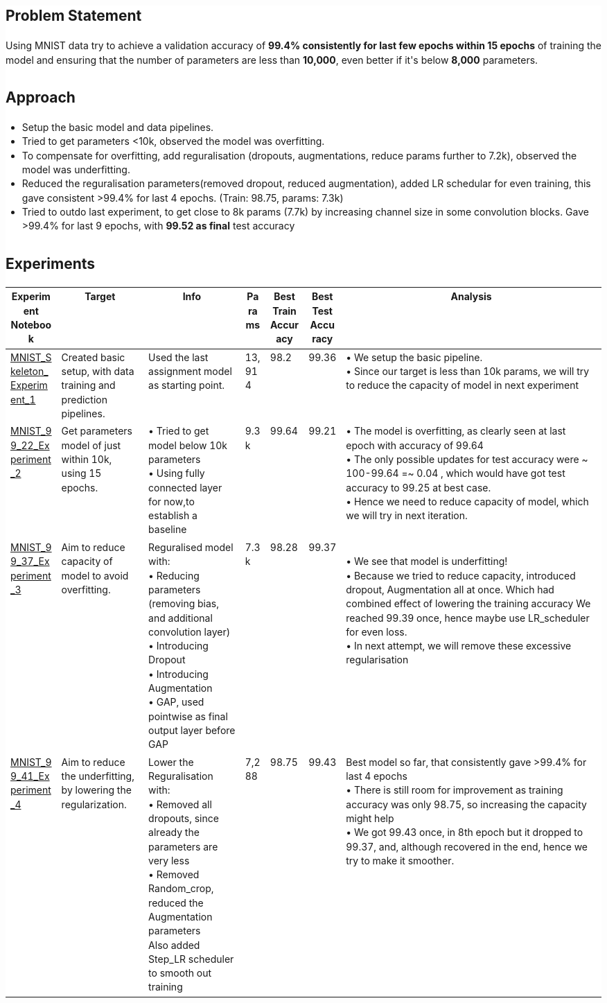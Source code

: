 ## Problem Statement

Using MNIST data try to achieve a validation accuracy of **99.4% consistently for last few epochs within 15 epochs** of training the model and ensuring that the number of parameters are less than **10,000**, even better if it's below **8,000** parameters.

## Approach
- Setup the basic model and data pipelines.
- Tried to get parameters <10k, observed the model was overfitting.
- To compensate for overfitting, add reguralisation (dropouts, augmentations, reduce params further to 7.2k), observed the model was underfitting.
- Reduced the reguralisation parameters(removed dropout, reduced augmentation), added LR schedular for even training, this gave consistent >99.4% for last 4 epochs. (Train: 98.75, params: 7.3k)
- Tried to outdo last experiment, to get close to 8k params (7.7k) by increasing channel size in some convolution blocks. Gave >99.4% for last 9 epochs, with **99.52 as final** test accuracy

## Experiments
| Experiment Notebook         | Target                                                                                                                                       | Info                                                                                                                                                                                                             | Params | Best Train Accuracy | Best Test Accuracy | Analysis                                                                                                                                                                                                                                                                                                                                   |
|-----------------------------|----------------------------------------------------------------------------------------------------------------------------------------------|------------------------------------------------------------------------------------------------------------------------------------------------------------------------------------------------------------------|--------|---------------------|--------------------|--------------------------------------------------------------------------------------------------------------------------------------------------------------------------------------------------------------------------------------------------------------------------------------------------------------------------------------------|
| [MNIST_Skeleton_Experiment_1](MNIST_Skeleton_Experiment_1.ipynb) | Created basic setup, with data training and prediction pipelines.                                                                            | Used the last assignment model as starting point.                                                                                                                                                                | 13,914 | 98.2                | 99.36              | • We setup the basic pipeline.<br> • Since our target is less than 10k params, we will try to reduce the capacity of model in next experiment                                                                                                                                                                                              |
| [MNIST_99_22_Experiment_2](MNIST_99_22_Experiment_2.ipynb)    | Get parameters model of just within  10k, using 15 epochs.                                                                                   | • Tried to get model below  10k parameters<br> • Using fully connected layer  for now,to establish a baseline                                                                                              | 9.3k   | 99.64               | 99.21              | • The model is overfitting, as clearly seen at last epoch with accuracy of 99.64<br> • The only possible updates for test accuracy were ~ 100-99.64 =~ 0.04 , which would have got test accuracy to 99.25 at best case.<br> • Hence we need to reduce capacity of model, which we will try in next iteration.                                      |
| [MNIST_99_37_Experiment_3](MNIST_99_37_Experiment_3.ipynb)    | Aim to reduce capacity of model to avoid overfitting.                                                                                        | Reguralised model with:<br> • Reducing parameters (removing bias, and additional convolution layer)<br> • Introducing Dropout<br> • Introducing Augmentation<br> • GAP, used pointwise as final output layer before GAP      | 7.3k   | 98.28               | 99.37              |<br> • We see that model is underfitting!<br> • Because we tried to reduce capacity, introduced dropout, Augmentation all at once. Which had combined effect of lowering the training accuracy We reached 99.39 once, hence maybe use LR_scheduler for even loss.<br> • In next attempt, we will remove these excessive regularisation                         |
| [MNIST_99_41_Experiment_4](MNIST_99_41_Experiment_4.ipynb)    | Aim to reduce the underfitting, by lowering the regularization.                                                                              | Lower the Reguralisation with:<br> • Removed all dropouts, since already the parameters are very less<br> • Removed Random_crop, reduced the Augmentation parameters<br> Also added Step_LR scheduler to smooth out training | 7,288  | 98.75               | 99.43              | Best model so far, that consistently gave >99.4% for last 4 epochs<br> • There is still room for improvement as training accuracy was only 98.75, so increasing the capacity might help<br> • We got 99.43 once, in 8th epoch but it dropped to 99.37, and, although recovered in the end, hence we try to make it smoother. |